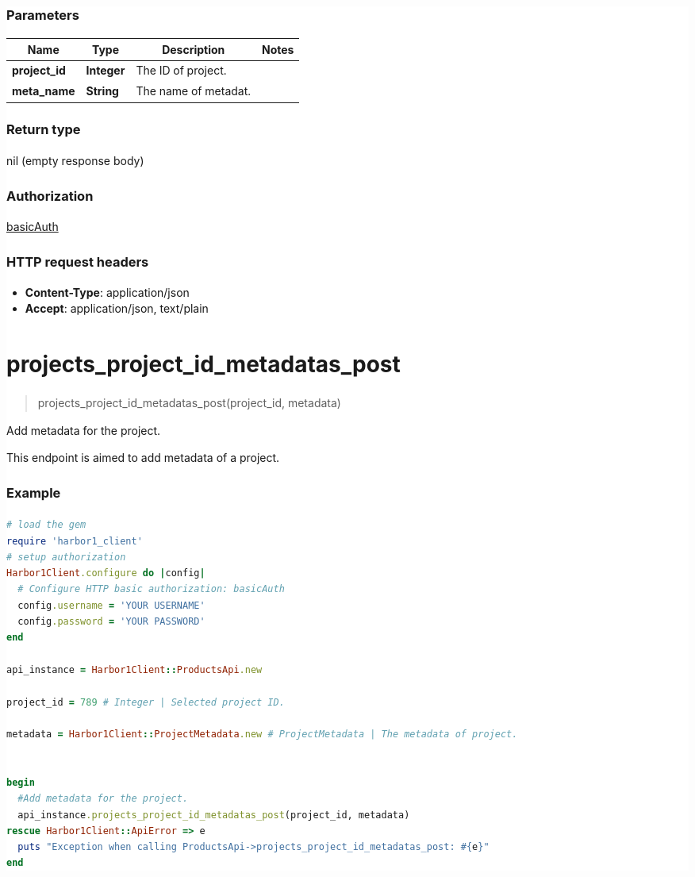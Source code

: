 ### Parameters

Name | Type | Description  | Notes
------------- | ------------- | ------------- | -------------
 **project_id** | **Integer**| The ID of project. | 
 **meta_name** | **String**| The name of metadat. | 

### Return type

nil (empty response body)

### Authorization

[basicAuth](../README.md#basicAuth)

### HTTP request headers

 - **Content-Type**: application/json
 - **Accept**: application/json, text/plain



# **projects_project_id_metadatas_post**
> projects_project_id_metadatas_post(project_id, metadata)

Add metadata for the project.

This endpoint is aimed to add metadata of a project. 

### Example
```ruby
# load the gem
require 'harbor1_client'
# setup authorization
Harbor1Client.configure do |config|
  # Configure HTTP basic authorization: basicAuth
  config.username = 'YOUR USERNAME'
  config.password = 'YOUR PASSWORD'
end

api_instance = Harbor1Client::ProductsApi.new

project_id = 789 # Integer | Selected project ID.

metadata = Harbor1Client::ProjectMetadata.new # ProjectMetadata | The metadata of project.


begin
  #Add metadata for the project.
  api_instance.projects_project_id_metadatas_post(project_id, metadata)
rescue Harbor1Client::ApiError => e
  puts "Exception when calling ProductsApi->projects_project_id_metadatas_post: #{e}"
end
```
